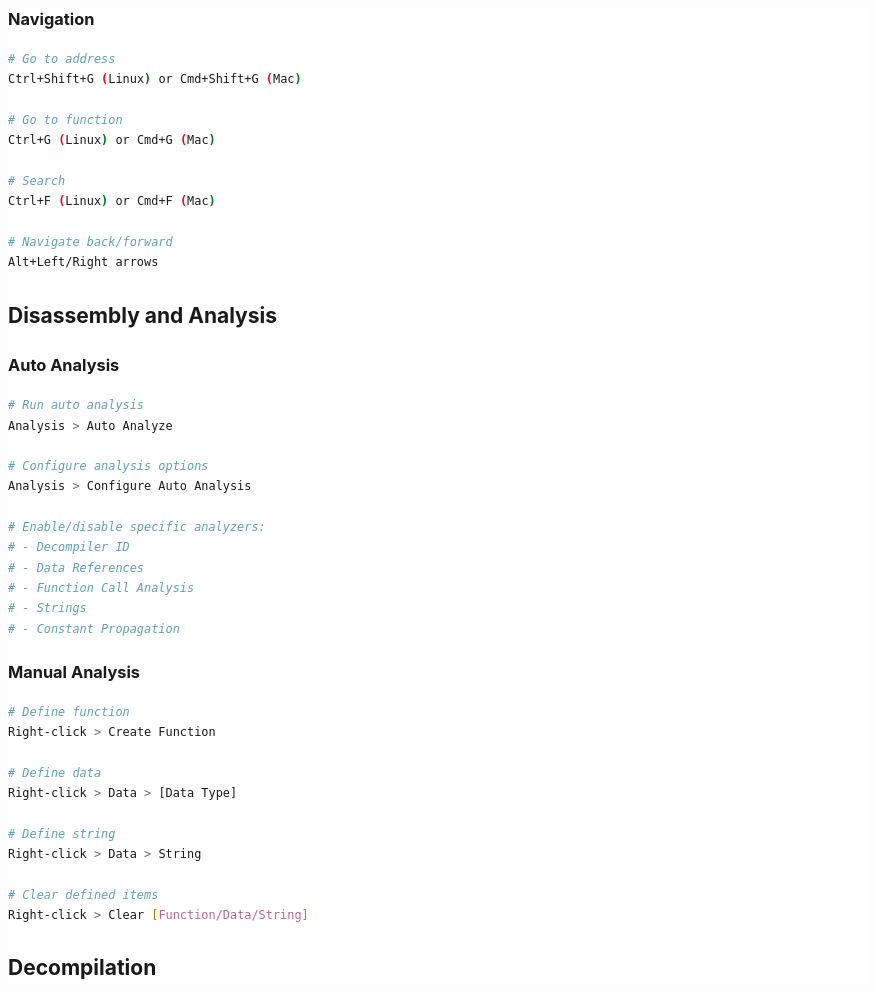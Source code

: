 ### Navigation
```bash
# Go to address
Ctrl+Shift+G (Linux) or Cmd+Shift+G (Mac)

# Go to function
Ctrl+G (Linux) or Cmd+G (Mac)

# Search
Ctrl+F (Linux) or Cmd+F (Mac)

# Navigate back/forward
Alt+Left/Right arrows
```

## Disassembly and Analysis

### Auto Analysis
```bash
# Run auto analysis
Analysis > Auto Analyze

# Configure analysis options
Analysis > Configure Auto Analysis

# Enable/disable specific analyzers:
# - Decompiler ID
# - Data References
# - Function Call Analysis
# - Strings
# - Constant Propagation
```

### Manual Analysis
```bash
# Define function
Right-click > Create Function

# Define data
Right-click > Data > [Data Type]

# Define string
Right-click > Data > String

# Clear defined items
Right-click > Clear [Function/Data/String]
```

## Decompilation
